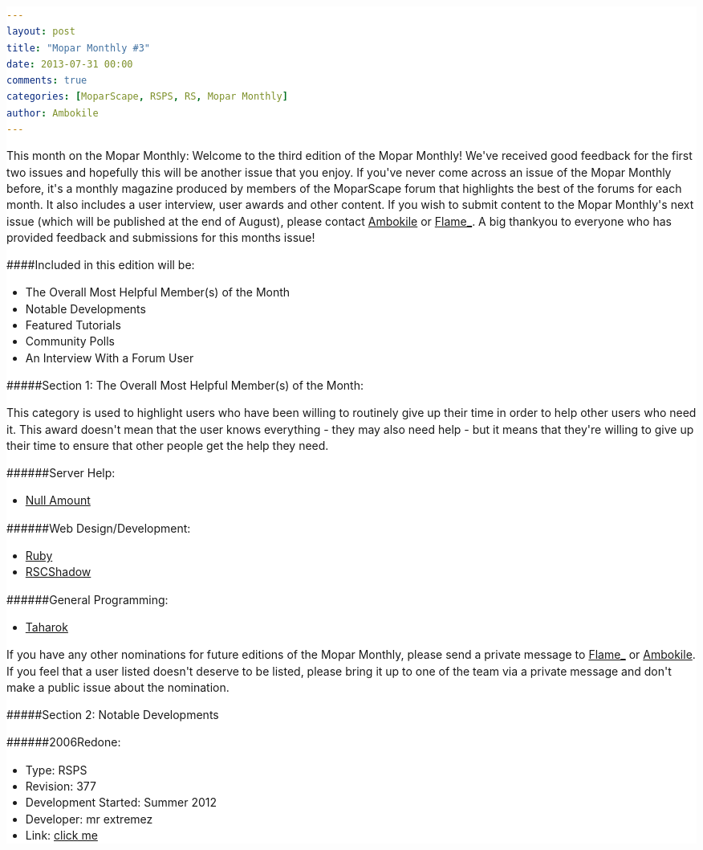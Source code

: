 ```yaml
---
layout: post
title: "Mopar Monthly #3"
date: 2013-07-31 00:00
comments: true
categories: [MoparScape, RSPS, RS, Mopar Monthly]
author: Ambokile
---
```

This month on the Mopar Monthly:
Welcome to the third edition of the Mopar Monthly! We've received good feedback for the first two issues and hopefully this will be another issue that you enjoy. If you've never come across an issue of the Mopar Monthly before, it's a monthly magazine produced by members of the MoparScape forum that highlights the best of the forums for each month. It also includes a user interview, user awards and other content. If you wish to submit content to the Mopar Monthly's next issue (which will be published at the end of August), please contact [Ambokile](//www.moparscape.org/smf/index.php?action=profile;u=576712) or [Flame_](//www.moparscape.org/smf/index.php?action=profile;u=600800). A big thankyou to everyone who has provided feedback and submissions for this months issue!

####Included in this edition will be:

* The Overall Most Helpful Member(s) of the Month
* Notable Developments
* Featured Tutorials
* Community Polls
* An Interview With a Forum User



#####Section 1: The Overall Most Helpful Member(s) of the Month:

This category is used to highlight users who have been willing to routinely give up their time in order to help other users who need it. This award doesn't mean that the user knows everything - they may also need help - but it means that they're willing to give up their time to ensure that other people get the help they need.

######Server Help:
- [Null Amount](//www.moparscape.org/smf/index.php?action=profile;u=567674)

######Web Design/Development:
- [Ruby](//www.moparscape.org/smf/index.php?action=profile;u=534060)
- [RSCShadow](//www.moparscape.org/smf/index.php?action=profile;area=summary;u=446948)

######General Programming:
- [Taharok](//www.moparscape.org/smf/index.php?action=profile;area=summary;u=28549)

If you have any other nominations for future editions of the Mopar Monthly, please send a private message to [Flame_](//www.moparscape.org/smf/index.php?action=pm;sa=send;u=600800) or [Ambokile](//www.moparscape.org/smf/index.php?action=pm;sa=send;u=576712). If you feel that a user listed doesn't deserve to be listed, please bring it up to one of the team via a private message and don't make a public issue about the nomination.

#####Section 2: Notable Developments

######2006Redone:
* Type: RSPS
* Revision: 377
* Development Started: Summer 2012
* Developer: mr extremez
* Link: [click me](//www.moparscape.org/smf/index.php/topic,640580.0.html)
